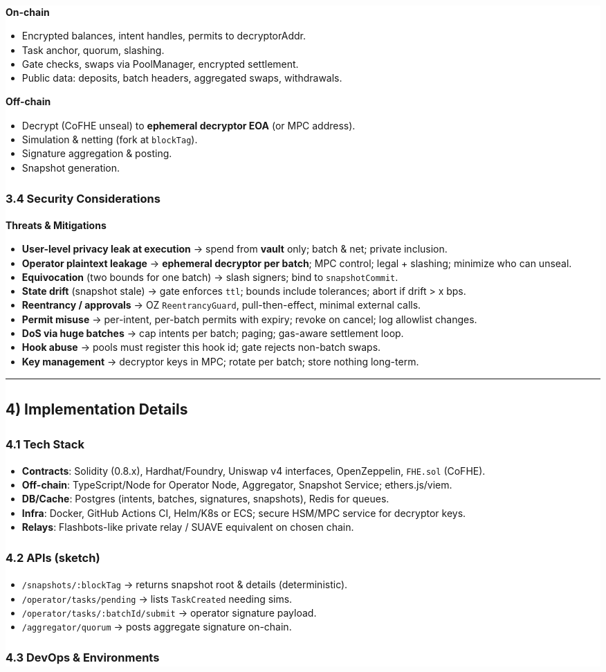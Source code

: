 **On-chain**

- Encrypted balances, intent handles, permits to decryptorAddr.
- Task anchor, quorum, slashing.
- Gate checks, swaps via PoolManager, encrypted settlement.
- Public data: deposits, batch headers, aggregated swaps, withdrawals.

**Off-chain**

- Decrypt (CoFHE unseal) to **ephemeral decryptor EOA** (or MPC address).
- Simulation & netting (fork at `blockTag`).
- Signature aggregation & posting.
- Snapshot generation.

### 3.4 Security Considerations

**Threats & Mitigations**

- **User-level privacy leak at execution** → spend from **vault** only; batch & net; private inclusion.
- **Operator plaintext leakage** → **ephemeral decryptor per batch**; MPC control; legal + slashing; minimize who can unseal.
- **Equivocation** (two bounds for one batch) → slash signers; bind to `snapshotCommit`.
- **State drift** (snapshot stale) → gate enforces `ttl`; bounds include tolerances; abort if drift > x bps.
- **Reentrancy / approvals** → OZ `ReentrancyGuard`, pull-then-effect, minimal external calls.
- **Permit misuse** → per-intent, per-batch permits with expiry; revoke on cancel; log allowlist changes.
- **DoS via huge batches** → cap intents per batch; paging; gas-aware settlement loop.
- **Hook abuse** → pools must register this hook id; gate rejects non-batch swaps.
- **Key management** → decryptor keys in MPC; rotate per batch; store nothing long-term.

---

## 4) Implementation Details

### 4.1 Tech Stack

- **Contracts**: Solidity (0.8.x), Hardhat/Foundry, Uniswap v4 interfaces, OpenZeppelin, `FHE.sol` (CoFHE).
- **Off-chain**: TypeScript/Node for Operator Node, Aggregator, Snapshot Service; ethers.js/viem.
- **DB/Cache**: Postgres (intents, batches, signatures, snapshots), Redis for queues.
- **Infra**: Docker, GitHub Actions CI, Helm/K8s or ECS; secure HSM/MPC service for decryptor keys.
- **Relays**: Flashbots-like private relay / SUAVE equivalent on chosen chain.

### 4.2 APIs (sketch)

- `/snapshots/:blockTag` → returns snapshot root & details (deterministic).
- `/operator/tasks/pending` → lists `TaskCreated` needing sims.
- `/operator/tasks/:batchId/submit` → operator signature payload.
- `/aggregator/quorum` → posts aggregate signature on-chain.

### 4.3 DevOps & Environments
